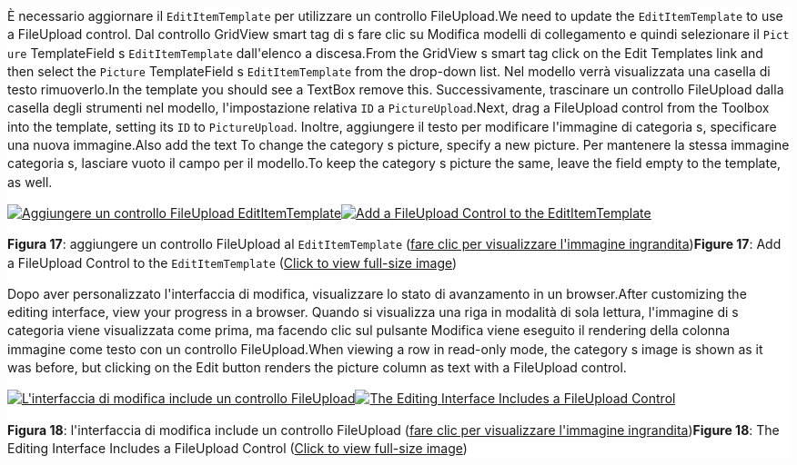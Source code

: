 <span data-ttu-id="833b5-343">È necessario aggiornare il `EditItemTemplate` per utilizzare un controllo FileUpload.</span><span class="sxs-lookup"><span data-stu-id="833b5-343">We need to update the `EditItemTemplate` to use a FileUpload control.</span></span> <span data-ttu-id="833b5-344">Dal controllo GridView smart tag di s fare clic su Modifica modelli di collegamento e quindi selezionare il `Picture` TemplateField s `EditItemTemplate` dall'elenco a discesa.</span><span class="sxs-lookup"><span data-stu-id="833b5-344">From the GridView s smart tag click on the Edit Templates link and then select the `Picture` TemplateField s `EditItemTemplate` from the drop-down list.</span></span> <span data-ttu-id="833b5-345">Nel modello verrà visualizzata una casella di testo rimuoverlo.</span><span class="sxs-lookup"><span data-stu-id="833b5-345">In the template you should see a TextBox remove this.</span></span> <span data-ttu-id="833b5-346">Successivamente, trascinare un controllo FileUpload dalla casella degli strumenti nel modello, l'impostazione relativa `ID` a `PictureUpload`.</span><span class="sxs-lookup"><span data-stu-id="833b5-346">Next, drag a FileUpload control from the Toolbox into the template, setting its `ID` to `PictureUpload`.</span></span> <span data-ttu-id="833b5-347">Inoltre, aggiungere il testo per modificare l'immagine di categoria s, specificare una nuova immagine.</span><span class="sxs-lookup"><span data-stu-id="833b5-347">Also add the text To change the category s picture, specify a new picture.</span></span> <span data-ttu-id="833b5-348">Per mantenere la stessa immagine categoria s, lasciare vuoto il campo per il modello.</span><span class="sxs-lookup"><span data-stu-id="833b5-348">To keep the category s picture the same, leave the field empty to the template, as well.</span></span>


<span data-ttu-id="833b5-349">[![Aggiungere un controllo FileUpload EditItemTemplate](updating-and-deleting-existing-binary-data-cs/_static/image17.gif)](updating-and-deleting-existing-binary-data-cs/_static/image27.png)</span><span class="sxs-lookup"><span data-stu-id="833b5-349">[![Add a FileUpload Control to the EditItemTemplate](updating-and-deleting-existing-binary-data-cs/_static/image17.gif)](updating-and-deleting-existing-binary-data-cs/_static/image27.png)</span></span>

<span data-ttu-id="833b5-350">**Figura 17**: aggiungere un controllo FileUpload al `EditItemTemplate` ([fare clic per visualizzare l'immagine ingrandita](updating-and-deleting-existing-binary-data-cs/_static/image28.png))</span><span class="sxs-lookup"><span data-stu-id="833b5-350">**Figure 17**: Add a FileUpload Control to the `EditItemTemplate` ([Click to view full-size image](updating-and-deleting-existing-binary-data-cs/_static/image28.png))</span></span>


<span data-ttu-id="833b5-351">Dopo aver personalizzato l'interfaccia di modifica, visualizzare lo stato di avanzamento in un browser.</span><span class="sxs-lookup"><span data-stu-id="833b5-351">After customizing the editing interface, view your progress in a browser.</span></span> <span data-ttu-id="833b5-352">Quando si visualizza una riga in modalità di sola lettura, l'immagine di s categoria viene visualizzata come prima, ma facendo clic sul pulsante Modifica viene eseguito il rendering della colonna immagine come testo con un controllo FileUpload.</span><span class="sxs-lookup"><span data-stu-id="833b5-352">When viewing a row in read-only mode, the category s image is shown as it was before, but clicking on the Edit button renders the picture column as text with a FileUpload control.</span></span>


<span data-ttu-id="833b5-353">[![L'interfaccia di modifica include un controllo FileUpload](updating-and-deleting-existing-binary-data-cs/_static/image18.gif)](updating-and-deleting-existing-binary-data-cs/_static/image29.png)</span><span class="sxs-lookup"><span data-stu-id="833b5-353">[![The Editing Interface Includes a FileUpload Control](updating-and-deleting-existing-binary-data-cs/_static/image18.gif)](updating-and-deleting-existing-binary-data-cs/_static/image29.png)</span></span>

<span data-ttu-id="833b5-354">**Figura 18**: l'interfaccia di modifica include un controllo FileUpload ([fare clic per visualizzare l'immagine ingrandita](updating-and-deleting-existing-binary-data-cs/_static/image30.png))</span><span class="sxs-lookup"><span data-stu-id="833b5-354">**Figure 18**: The Editing Interface Includes a FileUpload Control ([Click to view full-size image](updating-and-deleting-existing-binary-data-cs/_static/image30.png))</span></span>
